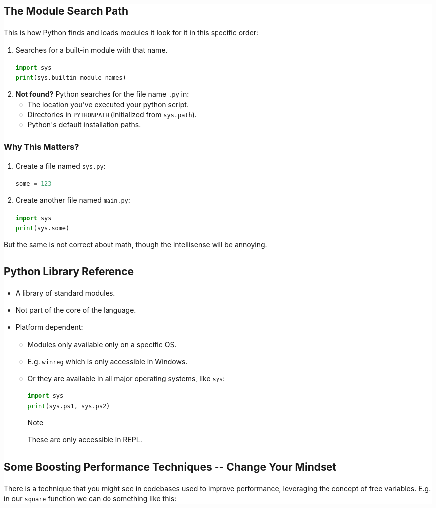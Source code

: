 ## The Module Search Path

This is how Python finds and loads modules it look for it in this specific order:

1. Searches for a built-in module with that name.
   ```py
   import sys
   print(sys.builtin_module_names)
   ```
2. **Not found?** Python searches for the file name `.py` in:
   - The location you've executed your python script.
   - Directories in `PYTHONPATH` (initialized from `sys.path`).
   - Python's default installation paths.

### Why This Matters?

1. Create a file named `sys.py`:
   ```py
   some = 123
   ```
2. Create another file named `main.py`:
   ```py
   import sys
   print(sys.some)
   ```

But the same is not correct about math, though the intellisense will be annoying.

## Python Library Reference

- A library of standard modules.
- Not part of the core of the language.
- Platform dependent:

  - Modules only available only on a specific OS.
  - E.g. [`winreg`](https://docs.python.org/3/library/winreg.html#module-winreg) which is only accessible in Windows.
  - Or they are available in all major operating systems, like `sys`:

    ```py
    import sys
    print(sys.ps1, sys.ps2)
    ```

    > [!NOTE]
    >
    > These are only accessible in [REPL](../02-getting-started/whetting-your-appetite-and-basic-concepts.md#python-repl).

## Some Boosting Performance Techniques -- Change Your Mindset

There is a technique that you might see in codebases used to improve performance, leveraging the concept of free variables. E.g. in our `square` function we can do something like this:
